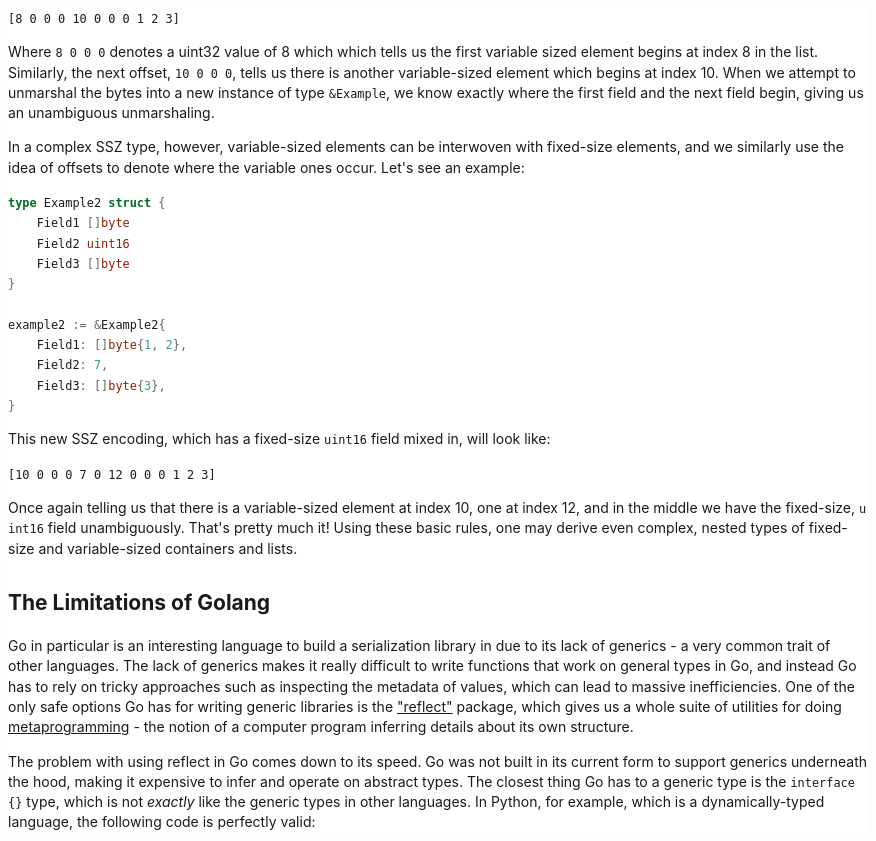 ```
[8 0 0 0 10 0 0 0 1 2 3]
```

Where `8 0 0 0` denotes a uint32 value of 8 which which tells us the first variable sized element begins at index 8 in the list. Similarly, the next offset, `10 0 0 0`, tells us there is another variable-sized element which begins at index 10. When we attempt to unmarshal the bytes into a new instance of type `&Example`, we know exactly where the first field and the next field begin, giving us an unambiguous unmarshaling.

In a complex SSZ type, however, variable-sized elements can be interwoven with fixed-size elements, and we similarly use the idea of offsets to denote where the variable ones occur. Let's see an example:

```go
type Example2 struct {
    Field1 []byte
    Field2 uint16
    Field3 []byte
}

example2 := &Example2{
    Field1: []byte{1, 2},
    Field2: 7,
    Field3: []byte{3},
}
```

This new SSZ encoding, which has a fixed-size `uint16` field mixed in, will look like:

```
[10 0 0 0 7 0 12 0 0 0 1 2 3]
```

Once again telling us that there is a variable-sized element at index 10, one at index 12, and in the middle we have the fixed-size, `uint16` field unambiguously. That's pretty much it! Using these basic rules, one may derive even complex, nested types of fixed-size and variable-sized containers and lists.

## The Limitations of Golang

Go in particular is an interesting language to build a serialization library in due to its lack of generics - a very common trait of other languages. The lack of generics makes it really difficult to write functions that work on general types in Go, and instead Go has to rely on tricky approaches such as inspecting the metadata of values, which can lead to massive inefficiencies. One of the only safe options Go has for writing generic libraries is the ["reflect"](https://blog.golang.org/laws-of-reflection) package, which gives us a whole suite of utilities for doing [metaprogramming](https://en.wikipedia.org/wiki/Metaprogramming) - the notion of a computer program inferring details about its own structure.

The problem with using reflect in Go comes down to its speed. Go was not built in its current form to support generics underneath the hood, making it expensive to infer and operate on abstract types. The closest thing Go has to a generic type is the `interface{}` type, which is not _exactly_ like the generic types in other languages. In Python, for example, which is a dynamically-typed language, the following code is perfectly valid:
